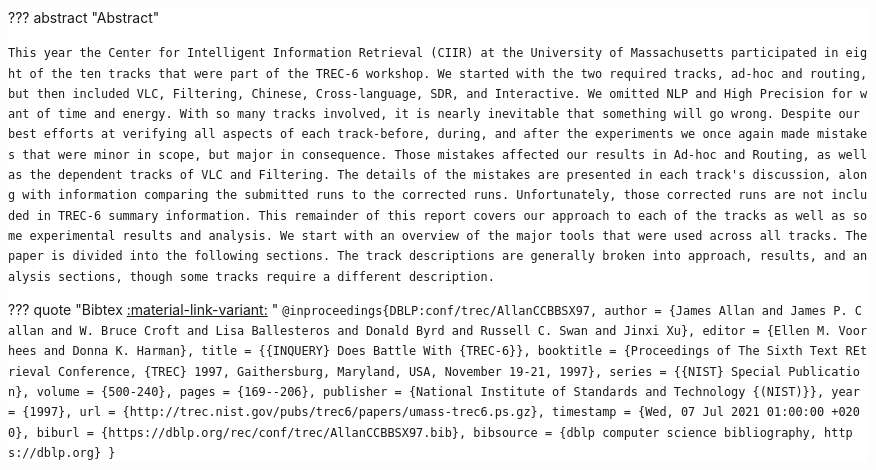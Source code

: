 ??? abstract "Abstract"
	
	This year the Center for Intelligent Information Retrieval (CIIR) at the University of Massachusetts participated in eight of the ten tracks that were part of the TREC-6 workshop. We started with the two required tracks, ad-hoc and routing, but then included VLC, Filtering, Chinese, Cross-language, SDR, and Interactive. We omitted NLP and High Precision for want of time and energy. With so many tracks involved, it is nearly inevitable that something will go wrong. Despite our best efforts at verifying all aspects of each track-before, during, and after the experiments we once again made mistakes that were minor in scope, but major in consequence. Those mistakes affected our results in Ad-hoc and Routing, as well as the dependent tracks of VLC and Filtering. The details of the mistakes are presented in each track's discussion, along with information comparing the submitted runs to the corrected runs. Unfortunately, those corrected runs are not included in TREC-6 summary information. This remainder of this report covers our approach to each of the tracks as well as some experimental results and analysis. We start with an overview of the major tools that were used across all tracks. The paper is divided into the following sections. The track descriptions are generally broken into approach, results, and analysis sections, though some tracks require a different description.
	

??? quote "Bibtex [:material-link-variant:](https://dblp.org/rec/conf/trec/AllanCCBBSX97.bib) "
	```
	@inproceedings{DBLP:conf/trec/AllanCCBBSX97,
		author = {James Allan and James P. Callan and W. Bruce Croft and Lisa Ballesteros and Donald Byrd and Russell C. Swan and Jinxi Xu},
		editor = {Ellen M. Voorhees and Donna K. Harman},
		title = {{INQUERY} Does Battle With {TREC-6}},
		booktitle = {Proceedings of The Sixth Text REtrieval Conference, {TREC} 1997, Gaithersburg, Maryland, USA, November 19-21, 1997},
		series = {{NIST} Special Publication},
		volume = {500-240},
		pages = {169--206},
		publisher = {National Institute of Standards and Technology {(NIST)}},
		year = {1997},
		url = {http://trec.nist.gov/pubs/trec6/papers/umass-trec6.ps.gz},
		timestamp = {Wed, 07 Jul 2021 01:00:00 +0200},
		biburl = {https://dblp.org/rec/conf/trec/AllanCCBBSX97.bib},
		bibsource = {dblp computer science bibliography, https://dblp.org}
	}
	```

